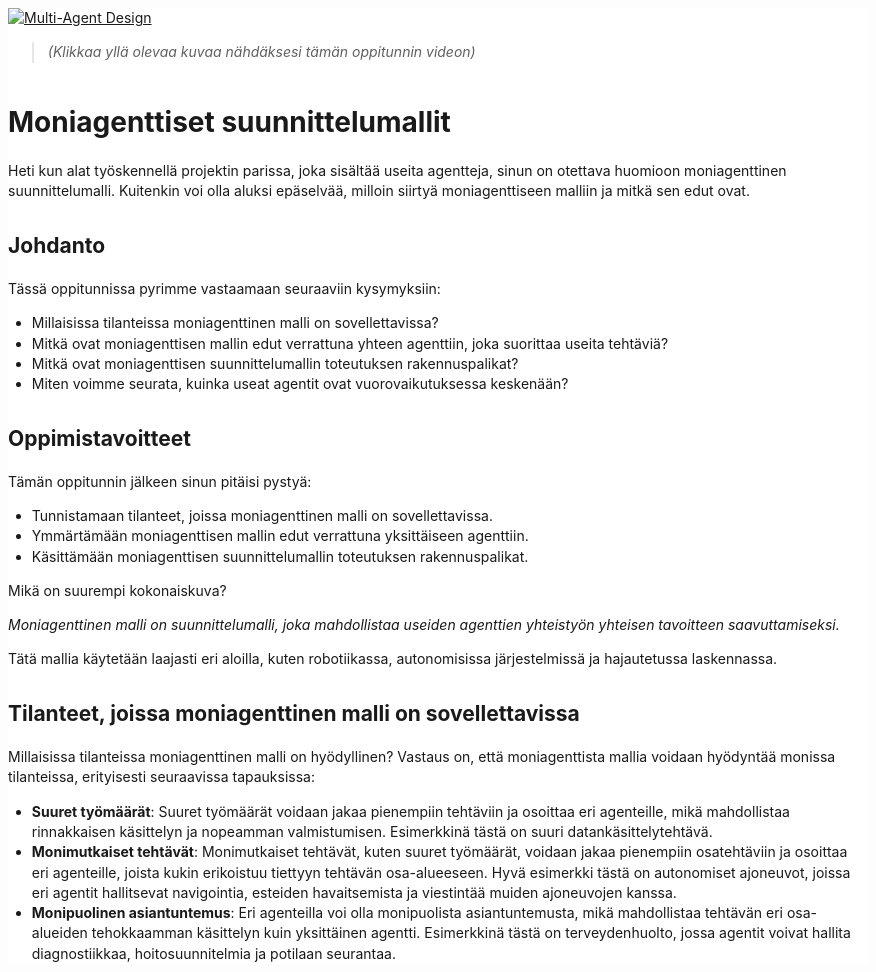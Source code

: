 
[![Multi-Agent Design](../../../translated_images/lesson-8-thumbnail.278a3e4a59137d625df92de3f885d2da2a92b1f7017abba25a99fb25edd83a55.fi.png)](https://youtu.be/V6HpE9hZEx0?si=A7K44uMCqgvLQVCa)

> _(Klikkaa yllä olevaa kuvaa nähdäksesi tämän oppitunnin videon)_

# Moniagenttiset suunnittelumallit

Heti kun alat työskennellä projektin parissa, joka sisältää useita agentteja, sinun on otettava huomioon moniagenttinen suunnittelumalli. Kuitenkin voi olla aluksi epäselvää, milloin siirtyä moniagenttiseen malliin ja mitkä sen edut ovat.

## Johdanto

Tässä oppitunnissa pyrimme vastaamaan seuraaviin kysymyksiin:

- Millaisissa tilanteissa moniagenttinen malli on sovellettavissa?
- Mitkä ovat moniagenttisen mallin edut verrattuna yhteen agenttiin, joka suorittaa useita tehtäviä?
- Mitkä ovat moniagenttisen suunnittelumallin toteutuksen rakennuspalikat?
- Miten voimme seurata, kuinka useat agentit ovat vuorovaikutuksessa keskenään?

## Oppimistavoitteet

Tämän oppitunnin jälkeen sinun pitäisi pystyä:

- Tunnistamaan tilanteet, joissa moniagenttinen malli on sovellettavissa.
- Ymmärtämään moniagenttisen mallin edut verrattuna yksittäiseen agenttiin.
- Käsittämään moniagenttisen suunnittelumallin toteutuksen rakennuspalikat.

Mikä on suurempi kokonaiskuva?

*Moniagenttinen malli on suunnittelumalli, joka mahdollistaa useiden agenttien yhteistyön yhteisen tavoitteen saavuttamiseksi.*

Tätä mallia käytetään laajasti eri aloilla, kuten robotiikassa, autonomisissa järjestelmissä ja hajautetussa laskennassa.

## Tilanteet, joissa moniagenttinen malli on sovellettavissa

Millaisissa tilanteissa moniagenttinen malli on hyödyllinen? Vastaus on, että moniagenttista mallia voidaan hyödyntää monissa tilanteissa, erityisesti seuraavissa tapauksissa:

- **Suuret työmäärät**: Suuret työmäärät voidaan jakaa pienempiin tehtäviin ja osoittaa eri agenteille, mikä mahdollistaa rinnakkaisen käsittelyn ja nopeamman valmistumisen. Esimerkkinä tästä on suuri datankäsittelytehtävä.
- **Monimutkaiset tehtävät**: Monimutkaiset tehtävät, kuten suuret työmäärät, voidaan jakaa pienempiin osatehtäviin ja osoittaa eri agenteille, joista kukin erikoistuu tiettyyn tehtävän osa-alueeseen. Hyvä esimerkki tästä on autonomiset ajoneuvot, joissa eri agentit hallitsevat navigointia, esteiden havaitsemista ja viestintää muiden ajoneuvojen kanssa.
- **Monipuolinen asiantuntemus**: Eri agenteilla voi olla monipuolista asiantuntemusta, mikä mahdollistaa tehtävän eri osa-alueiden tehokkaamman käsittelyn kuin yksittäinen agentti. Esimerkkinä tästä on terveydenhuolto, jossa agentit voivat hallita diagnostiikkaa, hoitosuunnitelmia ja potilaan seurantaa.
